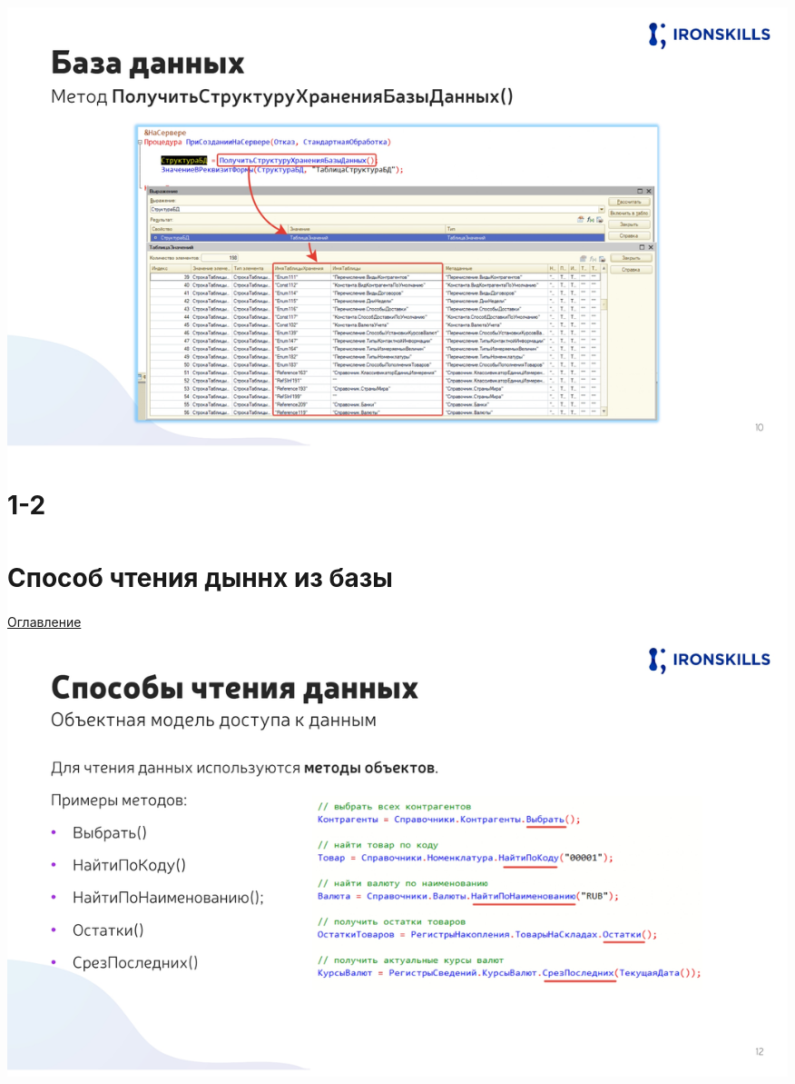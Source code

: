 ![БазыДанных](/images/База%20данных.%20Способы%20чтения%20данных%20из%20базы.%20Язык%20запросов%201С/БазыДанных8.jpg)
# 1-2
# Способ чтения дыннх из базы
[Оглавление](#Oglavlenie)
![БазыДанных](/images/База%20данных.%20Способы%20чтения%20данных%20из%20базы.%20Язык%20запросов%201С/БазыДанных9.jpg)